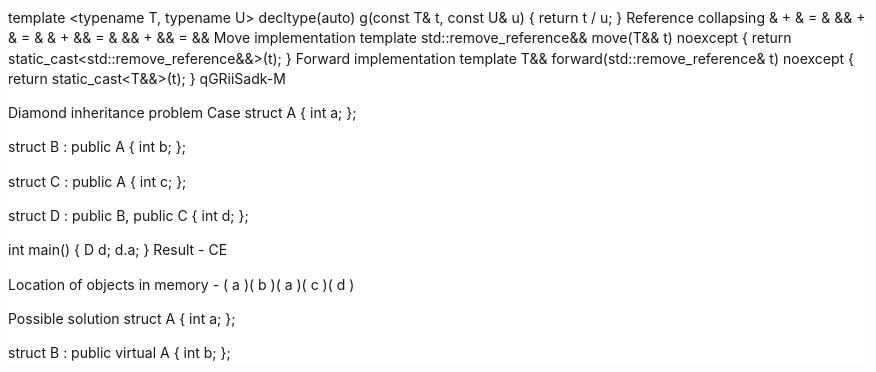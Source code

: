 template <typename T, typename U>
decltype(auto) g(const T& t, const U& u) {
    return t / u;
}
Reference collapsing
& + & = &
&& + & = &
& + && = &
&& + && = &&
Move implementation
template<typename T>
std::remove_reference<T>&& move(T&& t) noexcept {
    return static_cast<std::remove_reference<T>&&>(t);
}
Forward implementation
template<typename T>
T&& forward(std::remove_reference<T>& t) noexcept {
    return static_cast<T&&>(t);
}
qGRiiSadk-M

Diamond inheritance problem
Case
struct A {
    int a;
};

struct B : public A {
    int b;
};

struct C : public A {
    int c;
};

struct D : public B, public C {
    int d;
};

int main() {
    D d;
    d.a;
}
Result - CE

Location of objects in memory - ( a )( b )( a )( c )( d )

Possible solution
struct A {
    int a;
};

struct B : public virtual A {
    int b;
};
